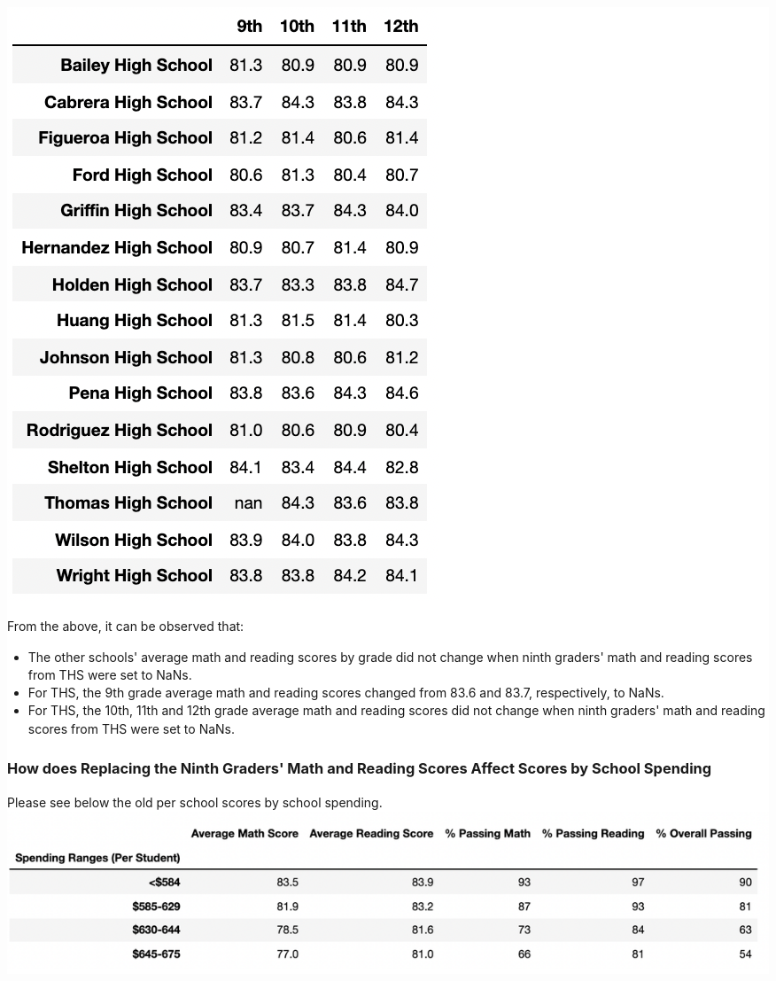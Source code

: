 ![New_reading_scores_by_grade](New_reading_scores_by_grade.png)

From the above, it can be observed that:
* The other schools' average math and reading scores by grade did not change when ninth graders' math and reading scores from THS were set to NaNs.
* For THS, the 9th grade average math and reading scores changed from 83.6 and 83.7, respectively, to NaNs. 
* For THS, the 10th, 11th and 12th grade average math and reading scores did not change when ninth graders' math and reading scores from THS were set to NaNs.


### How does Replacing the Ninth Graders' Math and Reading Scores Affect Scores by School Spending 

Please see below the old per school scores by school spending.
![Old_spending_summary_df](Old_spending_summary_df.png)
